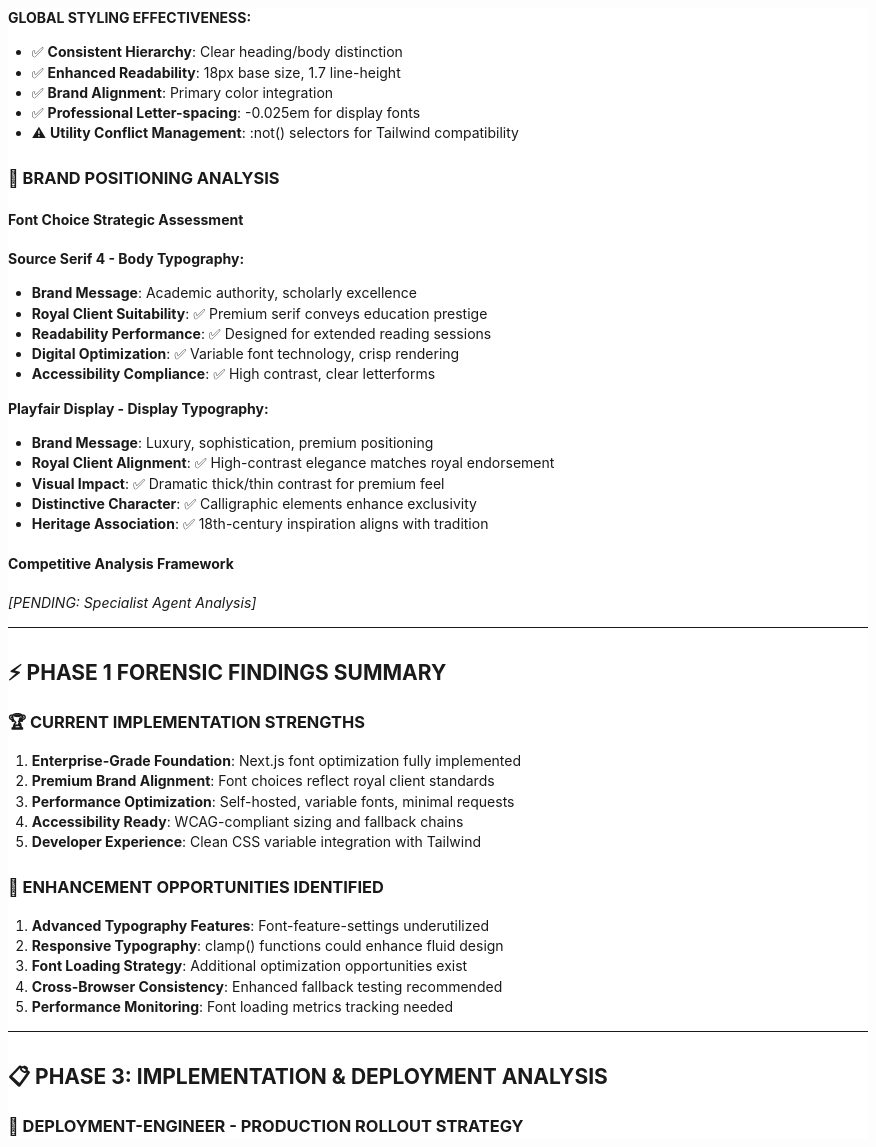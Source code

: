 **GLOBAL STYLING EFFECTIVENESS:**
- ✅ **Consistent Hierarchy**: Clear heading/body distinction
- ✅ **Enhanced Readability**: 18px base size, 1.7 line-height
- ✅ **Brand Alignment**: Primary color integration
- ✅ **Professional Letter-spacing**: -0.025em for display fonts
- ⚠️ **Utility Conflict Management**: :not() selectors for Tailwind compatibility

### 🎨 BRAND POSITIONING ANALYSIS

#### **Font Choice Strategic Assessment**

**Source Serif 4 - Body Typography:**
- **Brand Message**: Academic authority, scholarly excellence
- **Royal Client Suitability**: ✅ Premium serif conveys education prestige
- **Readability Performance**: ✅ Designed for extended reading sessions
- **Digital Optimization**: ✅ Variable font technology, crisp rendering
- **Accessibility Compliance**: ✅ High contrast, clear letterforms

**Playfair Display - Display Typography:** 
- **Brand Message**: Luxury, sophistication, premium positioning
- **Royal Client Alignment**: ✅ High-contrast elegance matches royal endorsement
- **Visual Impact**: ✅ Dramatic thick/thin contrast for premium feel
- **Distinctive Character**: ✅ Calligraphic elements enhance exclusivity
- **Heritage Association**: ✅ 18th-century inspiration aligns with tradition

#### **Competitive Analysis Framework**
*[PENDING: Specialist Agent Analysis]*

---

## ⚡ PHASE 1 FORENSIC FINDINGS SUMMARY

### 🏆 CURRENT IMPLEMENTATION STRENGTHS
1. **Enterprise-Grade Foundation**: Next.js font optimization fully implemented
2. **Premium Brand Alignment**: Font choices reflect royal client standards
3. **Performance Optimization**: Self-hosted, variable fonts, minimal requests
4. **Accessibility Ready**: WCAG-compliant sizing and fallback chains
5. **Developer Experience**: Clean CSS variable integration with Tailwind

### 🔧 ENHANCEMENT OPPORTUNITIES IDENTIFIED
1. **Advanced Typography Features**: Font-feature-settings underutilized
2. **Responsive Typography**: clamp() functions could enhance fluid design
3. **Font Loading Strategy**: Additional optimization opportunities exist
4. **Cross-Browser Consistency**: Enhanced fallback testing recommended
5. **Performance Monitoring**: Font loading metrics tracking needed

---

## 📋 PHASE 3: IMPLEMENTATION & DEPLOYMENT ANALYSIS

### 🚀 DEPLOYMENT-ENGINEER - PRODUCTION ROLLOUT STRATEGY
